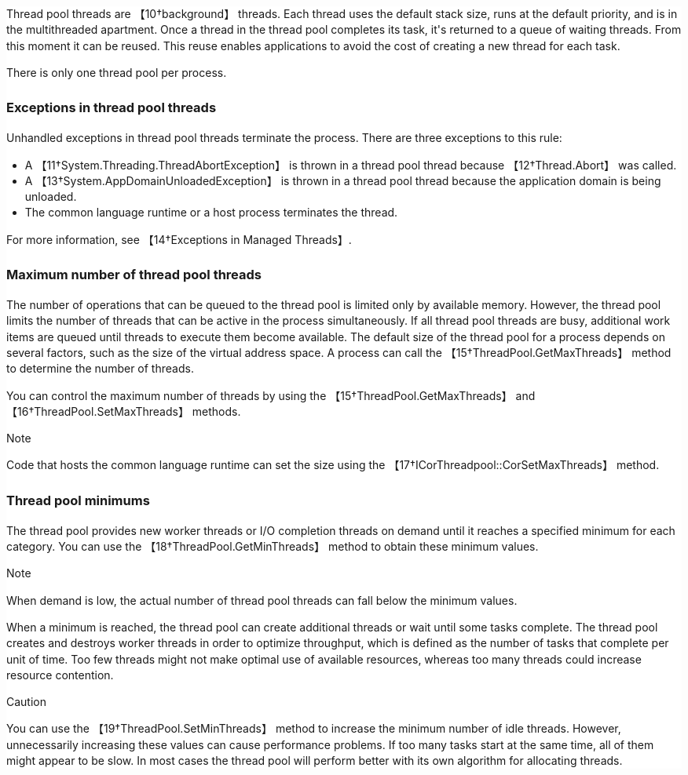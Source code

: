 Thread pool threads are 【10†background】 threads. Each thread uses the default stack size, runs at the default priority, and is in the multithreaded apartment. Once a thread in the thread pool completes its task, it's returned to a queue of waiting threads. From this moment it can be reused. This reuse enables applications to avoid the cost of creating a new thread for each task.

There is only one thread pool per process.

### Exceptions in thread pool threads

Unhandled exceptions in thread pool threads terminate the process. There are three exceptions to this rule:

  * A 【11†System.Threading.ThreadAbortException】 is thrown in a thread pool thread because 【12†Thread.Abort】 was called.
  * A 【13†System.AppDomainUnloadedException】 is thrown in a thread pool thread because the application domain is being unloaded.
  * The common language runtime or a host process terminates the thread.

For more information, see 【14†Exceptions in Managed Threads】.

### Maximum number of thread pool threads

The number of operations that can be queued to the thread pool is limited only by available memory. However, the thread pool limits the number of threads that can be active in the process simultaneously. If all thread pool threads are busy, additional work items are queued until threads to execute them become available. The default size of the thread pool for a process depends on several factors, such as the size of the virtual address space. A process can call the 【15†ThreadPool.GetMaxThreads】 method to determine the number of threads.

You can control the maximum number of threads by using the 【15†ThreadPool.GetMaxThreads】 and 【16†ThreadPool.SetMaxThreads】 methods.

Note

Code that hosts the common language runtime can set the size using the 【17†ICorThreadpool::CorSetMaxThreads】 method.

### Thread pool minimums

The thread pool provides new worker threads or I/O completion threads on demand until it reaches a specified minimum for each category. You can use the 【18†ThreadPool.GetMinThreads】 method to obtain these minimum values.

Note

When demand is low, the actual number of thread pool threads can fall below the minimum values.

When a minimum is reached, the thread pool can create additional threads or wait until some tasks complete. The thread pool creates and destroys worker threads in order to optimize throughput, which is defined as the number of tasks that complete per unit of time. Too few threads might not make optimal use of available resources, whereas too many threads could increase resource contention.

Caution

You can use the 【19†ThreadPool.SetMinThreads】 method to increase the minimum number of idle threads. However, unnecessarily increasing these values can cause performance problems. If too many tasks start at the same time, all of them might appear to be slow. In most cases the thread pool will perform better with its own algorithm for allocating threads.
